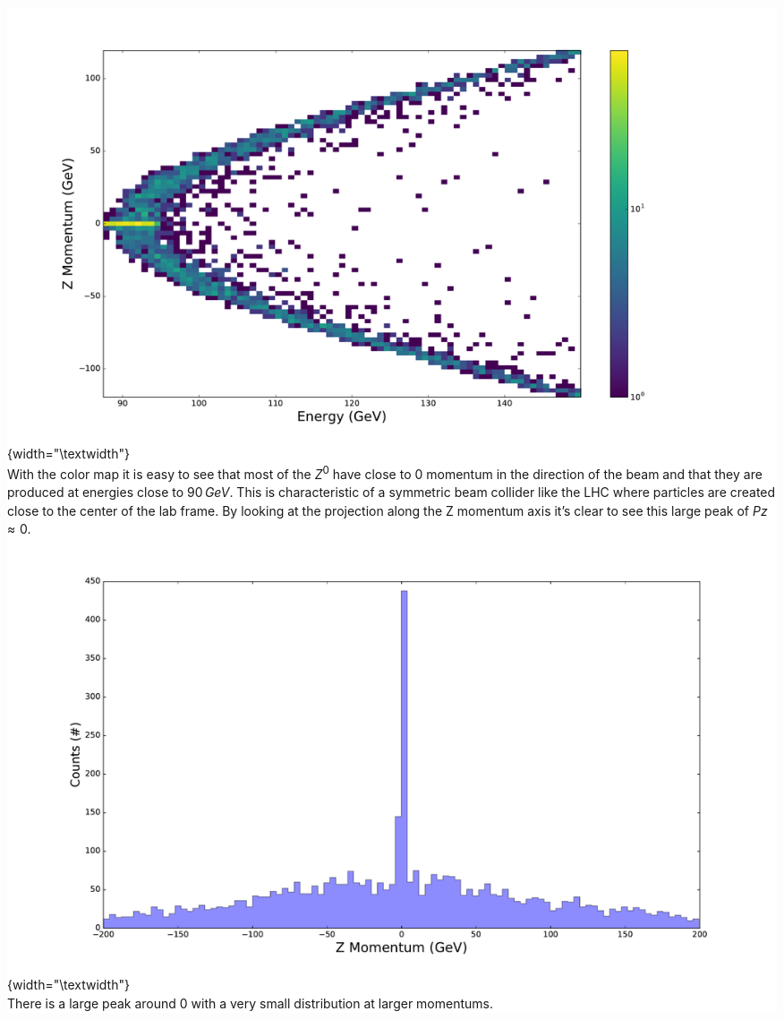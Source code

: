 ![image](Z_stuff/ZE_Zpz.pdf){width="\textwidth"}\
With the color map it is easy to see that most of the $Z^0$ have close
to 0 momentum in the direction of the beam and that they are produced at
energies close to $90\,GeV$. This is characteristic of a symmetric beam
collider like the LHC where particles are created close to the center of
the lab frame. By looking at the projection along the Z momentum axis
it’s clear to see this large peak of $Pz \approx 0$.\
![image](Z_stuff/Zpz.pdf){width="\textwidth"}\
There is a large peak around 0 with a very small distribution at larger
momentums.
